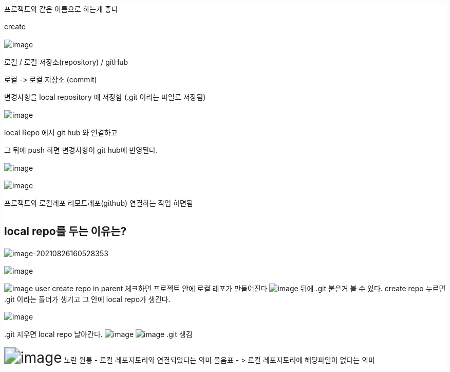 프로젝트와 같은 이름으로 하는게 좋다

create

![image](https://user-images.githubusercontent.com/65274952/130915218-3034610a-66e3-4e49-973d-043fb68aed10.png)



로컬 / 로컬 저장소(repository) /  gitHub

로컬 -> 로컬 저장소 (commit)

변경사항을 local repository 에 저장함 (.git 이라는 파일로 저장됨)

![image](https://user-images.githubusercontent.com/65274952/130915695-ecc4671e-471e-430f-8530-335e795e954d.png)



local Repo 에서 git hub 와 연결하고 

그 뒤에 push 하면 변경사항이 git hub에 반영된다.

![image](https://user-images.githubusercontent.com/65274952/130915964-667694ac-80f1-4df0-8c36-e5a9ed262198.png)



![image](https://user-images.githubusercontent.com/65274952/130916415-075192ce-3a9d-43a8-8fea-ed50997e0efb.png)



프로젝트와 로컬레포 리모트레포(github) 연결하는 작업 하면됨





## local repo를 두는 이유는?

![image-20210826160528353](C:\Users\mwe22\AppData\Roaming\Typora\typora-user-images\image-20210826160528353.png)

![image](https://user-images.githubusercontent.com/65274952/130917124-13e09181-e45b-4e11-8881-cf915e382819.png)

![image](https://user-images.githubusercontent.com/65274952/130917290-9e4d75f3-4dd9-4cea-9136-ea17e95d3217.png)
user create repo in parent 체크하면 프로젝트 안에 로컬 레포가 만들어진다
![image](https://user-images.githubusercontent.com/65274952/130917369-d42a5196-2ed5-4dc7-83b5-888463f4b70e.png)
뒤에 \.git 붙은거 볼 수 있다. 
create repo 누르면 .git 이라는 폴더가 생기고 그 안에 local repo가 생긴다.

![image](https://user-images.githubusercontent.com/65274952/130917778-10258504-c6cb-41ab-9726-74ff212dc0e7.png)

.git 지우면 local repo 날아간다.
![image](https://user-images.githubusercontent.com/65274952/130918310-776f1c0e-f9cf-47e0-b5ec-1ad7c9a38142.png)
![image](https://user-images.githubusercontent.com/65274952/130918327-2cd5ae8d-df43-4106-b0de-3f1149e2eb07.png)
.git 생김

<img src="https://user-images.githubusercontent.com/65274952/130918389-1cb8e8ae-fda7-4b4c-976d-5303904adad5.png" alt="image" style="zoom:200%;" />
노란 원통 - 로컬 레포지토리와 연결되었다는 의미
물음표 - > 로컬 레포지토리에 해당파일이 없다는 의미
